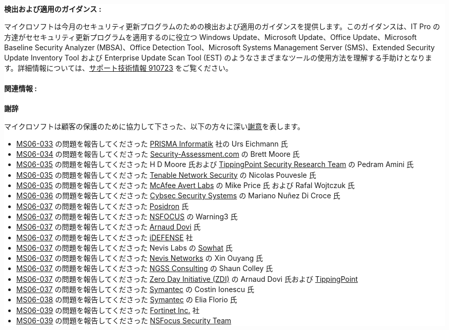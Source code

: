 **検出および適用のガイダンス** **:**
  
マイクロソフトは今月のセキュリティ更新プログラムのための検出および適用のガイダンスを提供します。このガイダンスは、IT Pro の方達がセセキュリティ更新プログラムを適用するのに役立つ Windows Update、Microsoft Update、Office Update、Microsoft Baseline Security Analyzer (MBSA)、Office Detection Tool、Microsoft Systems Management Server (SMS)、Extended Security Update Inventory Tool および Enterprise Update Scan Tool (EST) のようなさまざまなツールの使用方法を理解する手助けとなります。詳細情報については、[サポート技術情報 910723](https://support.microsoft.com/kb/910723) をご覧ください。
  
#### 関連情報 :
  
**謝辞**
  
マイクロソフトは顧客の保護のために協力して下さった、以下の方々に深い[謝意](https://technet.microsoft.com/security/bulletin/policy)を表します。
  
-   [MS06-033](https://technet.microsoft.com/security/bulletin/ms06-033) の問題を報告してくださった [PRISMA Informatik](https://www.prismanet.ch) 社の Urs Eichmann 氏  
-   [MS06-034](https://technet.microsoft.com/security/bulletin/ms06-034) の問題を報告してくださった [Security-Assessment.com](https://security-assessment.com/) の Brett Moore 氏  
-   [MS06-035](https://technet.microsoft.com/security/bulletin/ms06-035) の問題を報告してくださった H D Moore 氏および [TippingPoint Security Research Team](https://www.tippingpoint.com/security) の Pedram Amini 氏  
-   [MS06-035](https://technet.microsoft.com/security/bulletin/ms06-035) の問題を報告してくださった [Tenable Network Security](https://www.tenablesecurity.com/) の Nicolas Pouvesle 氏  
-   [MS06-035](https://technet.microsoft.com/security/bulletin/ms06-035) の問題を報告してくださった [McAfee Avert Labs](https://www.mcafee.com/us/threat_center/default.asp) の Mike Price 氏 および Rafal Wojtczuk 氏  
-   [MS06-036](https://technet.microsoft.com/security/bulletin/ms06-036) の問題を報告してくださった [Cybsec Security Systems](https://www.cybsec.com/) の Mariano Nuñez Di Croce 氏  
-   [MS06-037](https://technet.microsoft.com/security/bulletin/ms06-037) の問題を報告してくださった [Posidron](https://technet.microsoft.com/ja-JP/mailto:posidron@tripbit.net) 氏  
-   [MS06-037](https://technet.microsoft.com/security/bulletin/ms06-037) の問題を報告してくださった [NSFOCUS](https://www.nsfocus.com/) の Warning3 氏  
-   [MS06-037](https://technet.microsoft.com/security/bulletin/ms06-037) の問題を報告してくださった [Arnaud Dovi](mailto:ad@heapoverflow.com) 氏  
-   [MS06-037](https://technet.microsoft.com/security/bulletin/ms06-037) の問題を報告してくださった [iDEFENSE](https://www.idefense.com/) 社  
-   [MS06-037](https://technet.microsoft.com/security/bulletin/ms06-037) の問題を報告してくださった Nevis Labs の [Sowhat](mailto:ad@heapoverflow.com) 氏  
-   [MS06-037](https://technet.microsoft.com/security/bulletin/ms06-037) の問題を報告してくださった [Nevis Networks](https://www.nevisnetworks.com/) の Xin Ouyang 氏  
-   [MS06-037](https://technet.microsoft.com/security/bulletin/ms06-037) の問題を報告してくださった [NGSS Consulting](https://www.ngssoftware.com/) の Shaun Colley 氏  
-   [MS06-037](https://technet.microsoft.com/security/bulletin/ms06-037) の問題を報告してくださった [Zero Day Initiative (ZDI)](https://www.zerodayinitiative.com/) の Arnaud Dovi 氏および [TippingPoint](https://www.tippingpoint.com/)  
-   [MS06-037](https://technet.microsoft.com/security/bulletin/ms06-037) の問題を報告してくださった [Symantec](https://www.symantec.com/) の Costin Ionescu 氏  
-   [MS06-038](https://technet.microsoft.com/security/bulletin/ms06-038) の問題を報告してくださった [Symantec](https://www.symantec.com/index.htm) の Elia Florio 氏  
-   [MS06-039](https://technet.microsoft.com/security/bulletin/ms06-039) の問題を報告してくださった [Fortinet Inc.](https://www.fortinet.com/) 社  
-   [MS06-039](https://technet.microsoft.com/security/bulletin/ms06-039) の問題を報告してくださった [NSFocus Security Team](https://www.nsfocus.com/english/index.htm)
  